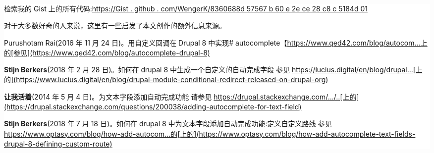 检索我的 Gist 上的所有代码:[https://Gist . github . com/WengerK/8360688d 57567 b 60 e 2e ce 28 c8 c 5184d 01](https://gist.github.com/WengerK/8360688d57567b60e2ce28c8c5184d01)

对于大多数好奇的人来说，这里有一些启发了本文创作的额外信息来源。

Purushotam Rai(2016 年 11 月 24 日)。用自定义回调在 Drupal 8 中实现# autocomplete【https://www.qed42.com/blog/autocom...上的[参见](https://www.qed42.com/blog/autocomplete-drupal-8) 

**Stijn Berkers**(2018 年 2 月 28 日)。如何在 drupal 8 中生成一个自定义的自动完成字段
参见 https://lucius.digital/en/blog/drupal...[上的](https://www.lucius.digital/en/blog/drupal-module-conditional-redirect-released-on-drupal-org)

**让我活着**(2014 年 5 月 4 日)。为文本字段添加自动完成功能
请参见 https://drupal.stackexchange.com/.../..[上的](https://drupal.stackexchange.com/questions/200038/adding-autocomplete-for-text-field)

**Stijn Berkers**(2018 年 7 月 18 日)。如何在 drupal 8 中为文本字段添加自动完成功能:定义自定义路线
参见 https://www.optasy.com/blog/how-add-autocom...的[上的](https://www.optasy.com/blog/how-add-autocomplete-text-fields-drupal-8-defining-custom-route)